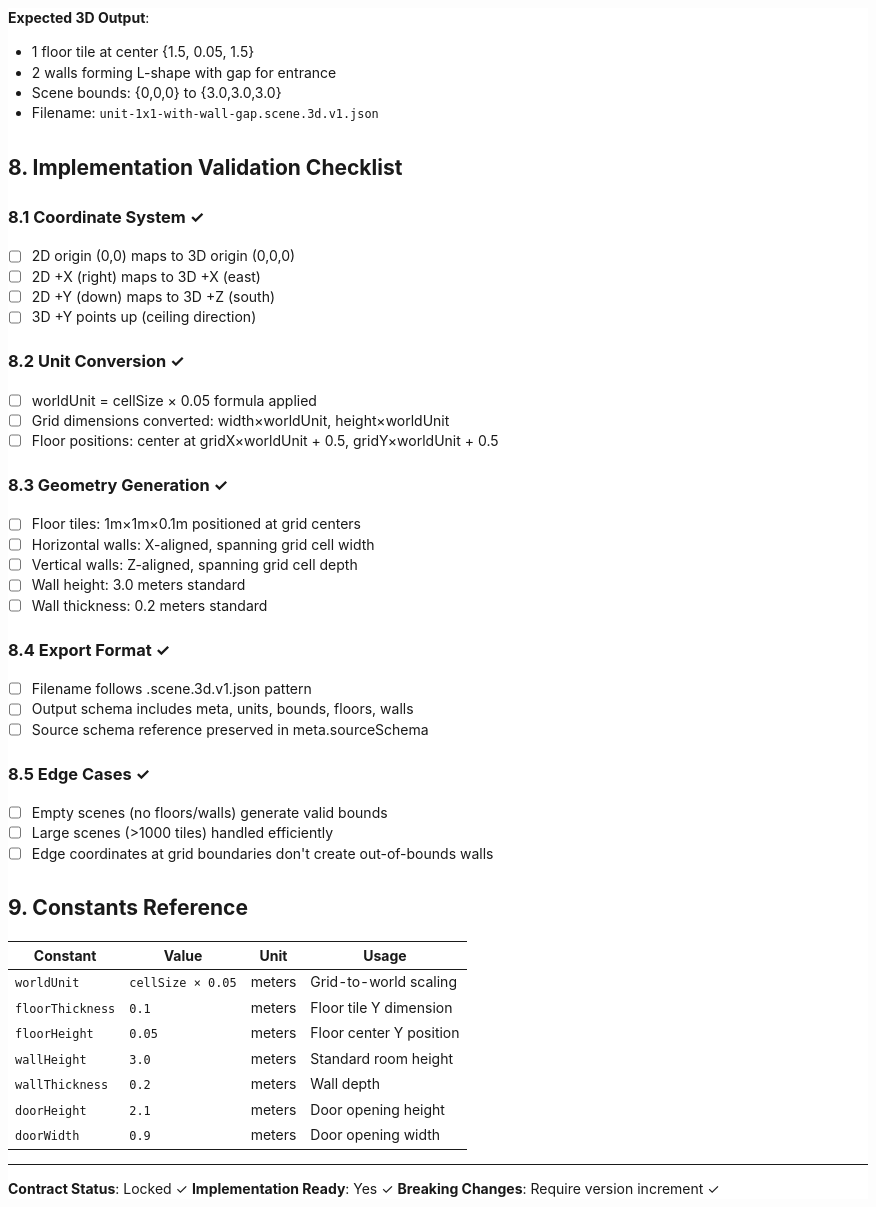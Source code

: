 **Expected 3D Output**:
- 1 floor tile at center {1.5, 0.05, 1.5}
- 2 walls forming L-shape with gap for entrance
- Scene bounds: {0,0,0} to {3.0,3.0,3.0}
- Filename: `unit-1x1-with-wall-gap.scene.3d.v1.json`

## 8. Implementation Validation Checklist

### 8.1 Coordinate System ✓
- [ ] 2D origin (0,0) maps to 3D origin (0,0,0)
- [ ] 2D +X (right) maps to 3D +X (east)
- [ ] 2D +Y (down) maps to 3D +Z (south)
- [ ] 3D +Y points up (ceiling direction)

### 8.2 Unit Conversion ✓
- [ ] worldUnit = cellSize × 0.05 formula applied
- [ ] Grid dimensions converted: width×worldUnit, height×worldUnit
- [ ] Floor positions: center at gridX×worldUnit + 0.5, gridY×worldUnit + 0.5

### 8.3 Geometry Generation ✓
- [ ] Floor tiles: 1m×1m×0.1m positioned at grid centers
- [ ] Horizontal walls: X-aligned, spanning grid cell width
- [ ] Vertical walls: Z-aligned, spanning grid cell depth
- [ ] Wall height: 3.0 meters standard
- [ ] Wall thickness: 0.2 meters standard

### 8.4 Export Format ✓
- [ ] Filename follows <safeId>.scene.3d.v1.json pattern
- [ ] Output schema includes meta, units, bounds, floors, walls
- [ ] Source schema reference preserved in meta.sourceSchema

### 8.5 Edge Cases ✓
- [ ] Empty scenes (no floors/walls) generate valid bounds
- [ ] Large scenes (>1000 tiles) handled efficiently
- [ ] Edge coordinates at grid boundaries don't create out-of-bounds walls

## 9. Constants Reference

| Constant | Value | Unit | Usage |
|----------|-------|------|-------|
| `worldUnit` | `cellSize × 0.05` | meters | Grid-to-world scaling |
| `floorThickness` | `0.1` | meters | Floor tile Y dimension |
| `floorHeight` | `0.05` | meters | Floor center Y position |
| `wallHeight` | `3.0` | meters | Standard room height |
| `wallThickness` | `0.2` | meters | Wall depth |
| `doorHeight` | `2.1` | meters | Door opening height |
| `doorWidth` | `0.9` | meters | Door opening width |

---

**Contract Status**: Locked ✓
**Implementation Ready**: Yes ✓
**Breaking Changes**: Require version increment ✓